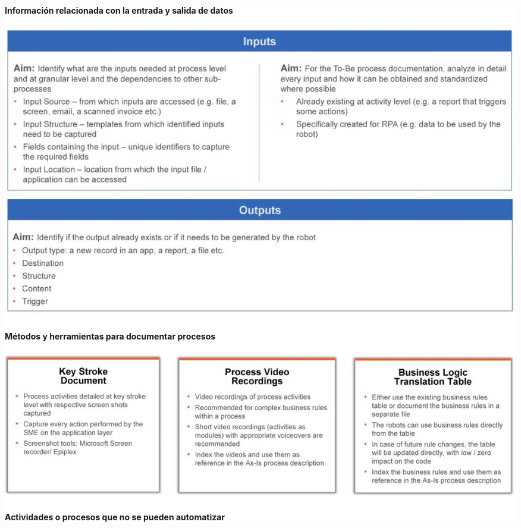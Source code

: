 #### Información relacionada con la entrada y salida de datos

![alt](assets/InputsOutputsDetails.JPG)

#### Métodos y herramientas para documentar procesos

![alt](assets/MethodsToolsDocumentationProcess.JPG)

#### Actividades o procesos que no se pueden automatizar
